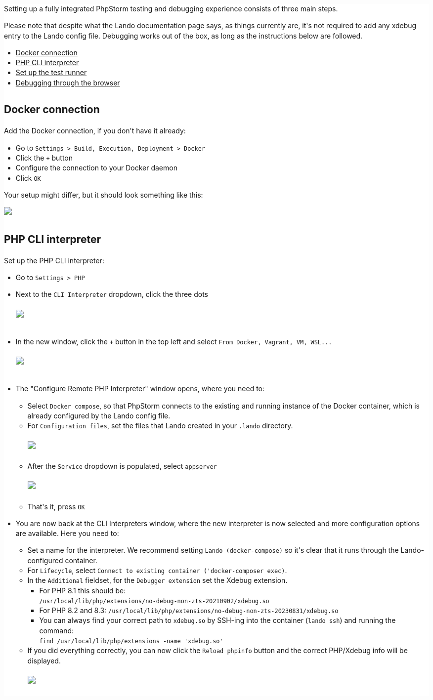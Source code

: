 Setting up a fully integrated PhpStorm testing and debugging experience consists of three main steps.

Please note that despite what the Lando documentation page says, as things currently are, it's not required to add any xdebug entry to the Lando config file.
Debugging works out of the box, as long as the instructions below are followed.


  * [Docker connection](#docker-connection)
  * [PHP CLI interpreter](#php-cli-interpreter)
  * [Set up the test runner](#set-up-the-test-runner)
  * [Debugging through the browser](#debugging-through-the-browser)


## Docker connection
Add the Docker connection, if you don't have it already:
* Go to `Settings > Build, Execution, Deployment > Docker`
* Click the `+` button
* Configure the connection to your Docker daemon
* Click `OK`

Your setup might differ, but it should look something like this:

[<img src="assets/img/docker-connection.png" width="500"/>](assets/img/docker-connection.png)

## PHP CLI interpreter
Set up the PHP CLI interpreter:
* Go to `Settings > PHP`
* Next to the `CLI Interpreter` dropdown, click the three dots  
  [<img src="assets/img/cli-interpreter-step-1.png" width="500" style="margin: 20px 0"/>](assets/img/cli-interpreter-step-1.png)

* In the new window, click the `+` button in the top left and select `From Docker, Vagrant, VM, WSL...`  
  [<img src="assets/img/cli-interpreter-step-2.png" width="500" style="margin: 20px 0"/>](assets/img/cli-interpreter-step-2.png)

* The "Configure Remote PHP Interpreter" window opens, where you need to:
    * Select `Docker compose`, so that PhpStorm connects to the existing and running instance of the Docker container, which is already configured by the Lando config file.
    * For `Configuration files`, set the files that Lando created in your `.lando` directory.  
      [<img src="assets/img/cli-interpreter-compose-config.png" width="500" style="margin: 20px 0"/>](assets/img/cli-interpreter-compose-config.png)
    * After the `Service` dropdown is populated, select `appserver`  
      [<img src="assets/img/cli-interpreter-remote-config.png" width="400" style="margin: 20px 0"/>](assets/img/cli-interpreter-remote-config.png)
    * That's it, press `OK`


* You are now back at the CLI Interpreters window, where the new interpreter is now selected and more configuration options are available. Here you need to:
    * Set a name for the interpreter. We recommend setting `Lando (docker-compose)` so it's clear that it runs through the Lando-configured container.
    * For `Lifecycle`, select `Connect to existing container ('docker-composer exec)`.
    * In the `Additional` fieldset, for the `Debugger extension` set the Xdebug extension.
        * For PHP 8.1 this should be:  
          `/usr/local/lib/php/extensions/no-debug-non-zts-20210902/xdebug.so`
        * For PHP 8.2 and 8.3:
          `/usr/local/lib/php/extensions/no-debug-non-zts-20230831/xdebug.so`
        * You can always find your correct path to `xdebug.so` by SSH-ing into the container (`lando ssh`) and running the command:  
          `find /usr/local/lib/php/extensions -name 'xdebug.so'`
    * If you did everything correctly, you can now click the `Reload phpinfo` button and the correct PHP/Xdebug info will be displayed.  
      [<img src="assets/img/cli-interpreter-final-config.png" width="600" style="margin: 20px 0"/>](assets/img/cli-interpreter-final-config.png)
